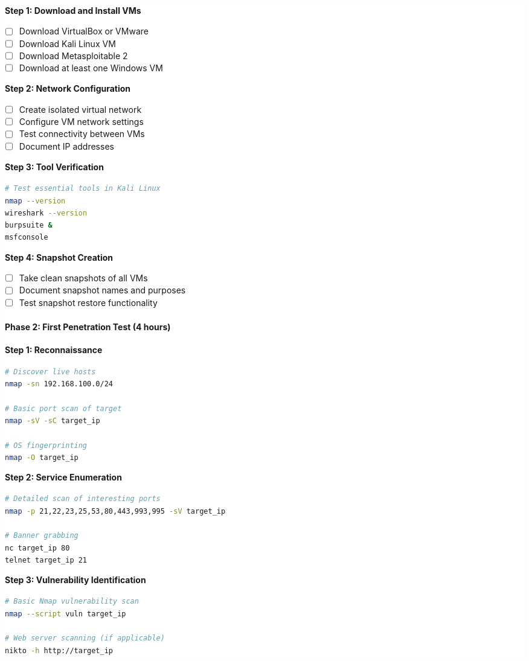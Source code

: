 **Step 1: Download and Install VMs**
- [ ] Download VirtualBox or VMware
- [ ] Download Kali Linux VM
- [ ] Download Metasploitable 2
- [ ] Download at least one Windows VM

**Step 2: Network Configuration**
- [ ] Create isolated virtual network
- [ ] Configure VM network settings
- [ ] Test connectivity between VMs
- [ ] Document IP addresses

**Step 3: Tool Verification**
```bash
# Test essential tools in Kali Linux
nmap --version
wireshark --version
burpsuite &
msfconsole
```

**Step 4: Snapshot Creation**
- [ ] Take clean snapshots of all VMs
- [ ] Document snapshot names and purposes
- [ ] Test snapshot restore functionality

#### **Phase 2: First Penetration Test (4 hours)**

**Step 1: Reconnaissance**
```bash
# Discover live hosts
nmap -sn 192.168.100.0/24

# Basic port scan of target
nmap -sV -sC target_ip

# OS fingerprinting
nmap -O target_ip
```

**Step 2: Service Enumeration**
```bash
# Detailed scan of interesting ports
nmap -p 21,22,23,25,53,80,443,993,995 -sV target_ip

# Banner grabbing
nc target_ip 80
telnet target_ip 21
```

**Step 3: Vulnerability Identification**
```bash
# Basic Nmap vulnerability scan
nmap --script vuln target_ip

# Web server scanning (if applicable)
nikto -h http://target_ip
```
